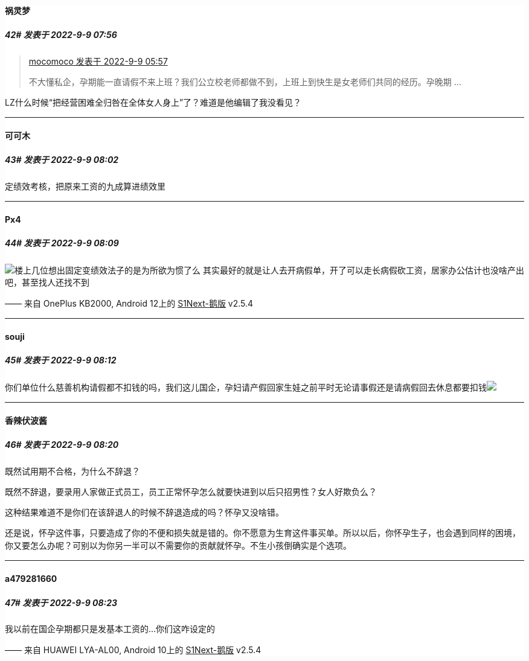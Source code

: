 ####  祸灵梦  
##### 42#       发表于 2022-9-9 07:56

<blockquote><a href="httphttps://bbs.saraba1st.com/2b/forum.php?mod=redirect&amp;goto=findpost&amp;pid=57403781&amp;ptid=2091423" target="_blank">mocomoco 发表于 2022-9-9 05:57</a>

不大懂私企，孕期能一直请假不来上班？我们公立校老师都做不到，上班上到快生是女老师们共同的经历。孕晚期 ...</blockquote>
LZ什么时候“把经营困难全归咎在全体女人身上”了？难道是他编辑了我没看见？

*****

####  可可木  
##### 43#       发表于 2022-9-9 08:02

定绩效考核，把原来工资的九成算进绩效里

*****

####  Px4  
##### 44#       发表于 2022-9-9 08:09

<img src="https://static.saraba1st.com/image/smiley/face2017/067.png" referrerpolicy="no-referrer">楼上几位想出固定变绩效法子的是为所欲为惯了么
其实最好的就是让人去开病假单，开了可以走长病假砍工资，居家办公估计也没啥产出吧，甚至找人还找不到

—— 来自 OnePlus KB2000, Android 12上的 [S1Next-鹅版](https://github.com/ykrank/S1-Next/releases) v2.5.4

*****

####  souji  
##### 45#       发表于 2022-9-9 08:12

你们单位什么慈善机构请假都不扣钱的吗，我们这儿国企，孕妇请产假回家生娃之前平时无论请事假还是请病假回去休息都要扣钱<img src="https://static.saraba1st.com/image/smiley/face2017/018.png" referrerpolicy="no-referrer">

*****

####  香辣伏波酱  
##### 46#       发表于 2022-9-9 08:20

既然试用期不合格，为什么不辞退？

既然不辞退，要录用人家做正式员工，员工正常怀孕怎么就要快进到以后只招男性？女人好欺负么？

这种结果难道不是你们在该辞退人的时候不辞退造成的吗？怀孕又没啥错。

还是说，怀孕这件事，只要造成了你的不便和损失就是错的。你不愿意为生育这件事买单。所以以后，你怀孕生子，也会遇到同样的困境，你又要怎么办呢？可别以为你另一半可以不需要你的贡献就怀孕。不生小孩倒确实是个选项。

*****

####  a479281660  
##### 47#       发表于 2022-9-9 08:23

我以前在国企孕期都只是发基本工资的…你们这咋设定的

—— 来自 HUAWEI LYA-AL00, Android 10上的 [S1Next-鹅版](https://github.com/ykrank/S1-Next/releases) v2.5.4

